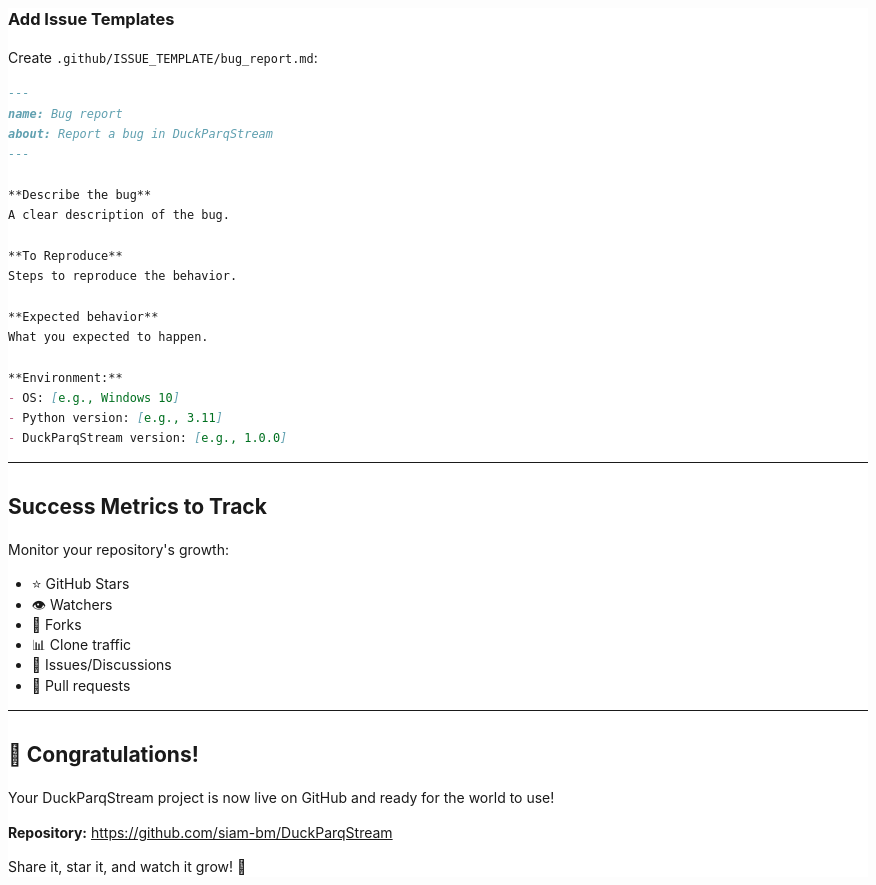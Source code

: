### Add Issue Templates

Create `.github/ISSUE_TEMPLATE/bug_report.md`:
```markdown
---
name: Bug report
about: Report a bug in DuckParqStream
---

**Describe the bug**
A clear description of the bug.

**To Reproduce**
Steps to reproduce the behavior.

**Expected behavior**
What you expected to happen.

**Environment:**
- OS: [e.g., Windows 10]
- Python version: [e.g., 3.11]
- DuckParqStream version: [e.g., 1.0.0]
```

---

## Success Metrics to Track

Monitor your repository's growth:

- ⭐ GitHub Stars
- 👁️ Watchers
- 🍴 Forks
- 📊 Clone traffic
- 💬 Issues/Discussions
- 🔀 Pull requests

---

## 🎉 Congratulations!

Your DuckParqStream project is now live on GitHub and ready for the world to use!

**Repository:** https://github.com/siam-bm/DuckParqStream

Share it, star it, and watch it grow! 🚀
